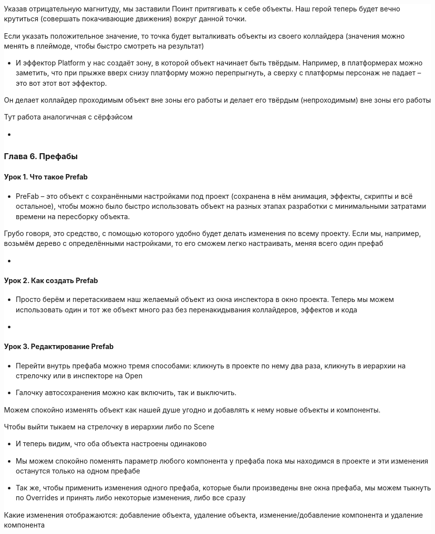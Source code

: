 Указав отрицательную магнитуду, мы заставили Поинт притягивать к себе объекты. Наш герой теперь будет вечно крутиться (совершать покачивающие движения) вокруг данной точки.

Если указать положительное значение, то точка будет выталкивать объекты из своего коллайдера (значения можно менять в плеймоде, чтобы быстро смотреть на результат)

- И эффектор Platform у нас создаёт зону, в которой объект начинает быть твёрдым. Например, в платформерах можно заметить, что при прыжке вверх снизу платформу можно перепрыгнуть, а сверху с платформы персонаж не падает – это вот этот вот эффектор.

Он делает коллайдер проходимым объект вне зоны его работы и делает его твёрдым (непроходимым) вне зоны его работы

Тут работа аналогичная с сёрфэйсом

-

### **Глава 6. Префабы**

#### **Урок 1. Что такое Prefab**

- PreFab – это объект с сохранёнными настройками под проект (сохранена в нём анимация, эффекты, скрипты и всё остальное), чтобы можно было быстро использовать объект на разных этапах разработки с минимальными затратами времени на пересборку объекта.

Грубо говоря, это средство, с помощью которого удобно будет делать изменения по всему проекту. Если мы, например, возьмём дерево с определёнными настройками, то его сможем легко настраивать, меняя всего один префаб

-

#### **Урок 2. Как создать Prefab**

- Просто берём и перетаскиваем наш желаемый объект из окна инспектора в окно проекта. Теперь мы можем использовать один и тот же объект много раз без перенакидывания коллайдеров, эффектов и кода

-

#### **Урок 3. Редактирование Prefab**

- Перейти внутрь префаба можно тремя способами: кликнуть в проекте по нему два раза, кликнуть в иерархии на стрелочку или в инспекторе на Open

- Галочку автосохранения можно как включить, так и выключить.

Можем спокойно изменять объект как нашей душе угодно и добавлять к нему новые объекты и компоненты.

Чтобы выйти тыкаем на стрелочку в иерархии либо по Scene

- И теперь видим, что оба объекта настроены одинаково

- Мы можем спокойно поменять параметр любого компонента у префаба пока мы находимся в проекте и эти изменения останутся только на одном префабе

- Так же, чтобы применить изменения одного префаба, которые были произведены вне окна префаба, мы можем тыкнуть по Overrides и принять либо некоторые изменения, либо все сразу

Какие изменения отображаются: добавление объекта, удаление объекта, изменение/добавление компонента и удаление компонента
